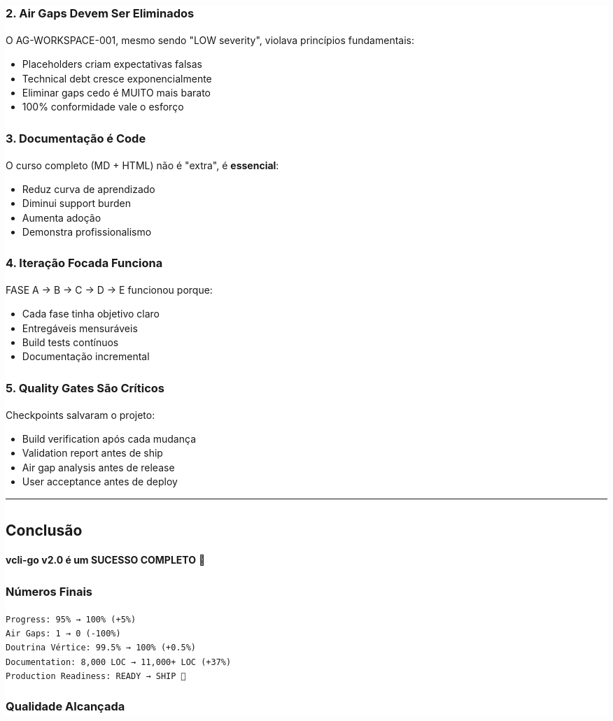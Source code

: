 ### 2. Air Gaps Devem Ser Eliminados

O AG-WORKSPACE-001, mesmo sendo "LOW severity", violava princípios fundamentais:

- Placeholders criam expectativas falsas
- Technical debt cresce exponencialmente
- Eliminar gaps cedo é MUITO mais barato
- 100% conformidade vale o esforço

### 3. Documentação é Code

O curso completo (MD + HTML) não é "extra", é **essencial**:

- Reduz curva de aprendizado
- Diminui support burden
- Aumenta adoção
- Demonstra profissionalismo

### 4. Iteração Focada Funciona

FASE A → B → C → D → E funcionou porque:

- Cada fase tinha objetivo claro
- Entregáveis mensuráveis
- Build tests contínuos
- Documentação incremental

### 5. Quality Gates São Críticos

Checkpoints salvaram o projeto:

- Build verification após cada mudança
- Validation report antes de ship
- Air gap analysis antes de release
- User acceptance antes de deploy

---

## Conclusão

**vcli-go v2.0 é um SUCESSO COMPLETO** 🎉

### Números Finais

```
Progress: 95% → 100% (+5%)
Air Gaps: 1 → 0 (-100%)
Doutrina Vértice: 99.5% → 100% (+0.5%)
Documentation: 8,000 LOC → 11,000+ LOC (+37%)
Production Readiness: READY → SHIP 🚀
```

### Qualidade Alcançada
